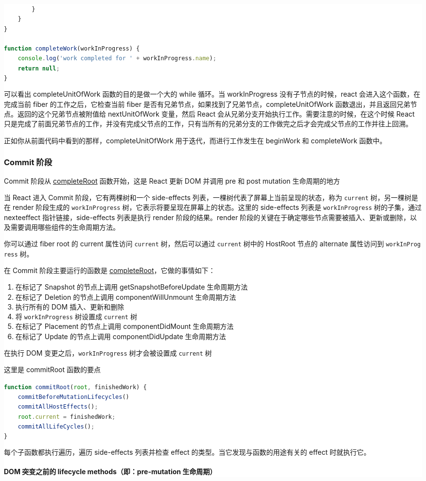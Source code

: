 ```javascript
        }
    }
}

function completeWork(workInProgress) {
    console.log('work completed for ' + workInProgress.name);
    return null;
}
```

可以看出 completeUnitOfWork 函数的目的是做一个大的 while 循环。当 workInProgress 没有子节点的时候，react 会进入这个函数，在完成当前 fiber 的工作之后，它检查当前 fiber 是否有兄弟节点，如果找到了兄弟节点，completeUnitOfWork 函数退出，并且返回兄弟节点。返回的这个兄弟节点被附值给 nextUnitOfWork 变量，然后 React 会从兄弟分支开始执行工作。需要注意的时候，在这个时候 React 只是完成了前面兄弟节点的工作，并没有完成父节点的工作，只有当所有的兄弟分支的工作做完之后才会完成父节点的工作并往上回溯。

正如你从前面代码中看到的那样，completeUnitOfWork 用于迭代，而进行工作发生在 beginWork 和 completeWork 函数中。

### Commit 阶段

Commit 阶段从 [completeRoot](https://github.com/facebook/react/blob/95a313ec0b957f71798a69d8e83408f40e76765b/packages/react-reconciler/src/ReactFiberScheduler.js#L2306) 函数开始，这是 React 更新 DOM 并调用 pre 和 post mutation 生命周期的地方

当 React 进入 Commit 阶段，它有两棵树和一个 side-effects 列表，一棵树代表了屏幕上当前呈现的状态，称为 `current` 树，另一棵树是在 render 阶段生成的 `workInProgress` 树，它表示将要呈现在屏幕上的状态。这里的 side-effects 列表是 `workInProgress` 树的子集，通过 nexteeffect 指针链接，side-effects 列表是执行 render 阶段的结果。render 阶段的关键在于确定哪些节点需要被插入、更新或删除，以及需要调用哪些组件的生命周期方法。

你可以通过 fiber root 的 current 属性访问 `current` 树，然后可以通过 `current` 树中的 HostRoot 节点的 alternate 属性访问到 `workInProgress` 树。

在 Commit 阶段主要运行的函数是 [completeRoot](https://github.com/facebook/react/blob/95a313ec0b957f71798a69d8e83408f40e76765b/packages/react-reconciler/src/ReactFiberScheduler.js#L523)，它做的事情如下：

1. 在标记了 Snapshot 的节点上调用 getSnapshotBeforeUpdate 生命周期方法
2. 在标记了 Deletion 的节点上调用 componentWillUnmount 生命周期方法
3. 执行所有的 DOM 插入、更新和删除
4. 将 `workInProgress` 树设置成 `current` 树
5. 在标记了 Placement 的节点上调用 componentDidMount 生命周期方法
6. 在标记了 Update 的节点上调用 componentDidUpdate 生命周期方法

在执行 DOM 变更之后，`workInProgress` 树才会被设置成 `current` 树

这里是 commitRoot 函数的要点

```javascript
function commitRoot(root, finishedWork) {
    commitBeforeMutationLifecycles()
    commitAllHostEffects();
    root.current = finishedWork;
    commitAllLifeCycles();
}
```

每个子函数都执行遍历，遍历 side-effects 列表并检查 effect 的类型。当它发现与函数的用途有关的 effect 时就执行它。

#### DOM 突变之前的 lifecycle methods（即：pre-mutation 生命周期）
